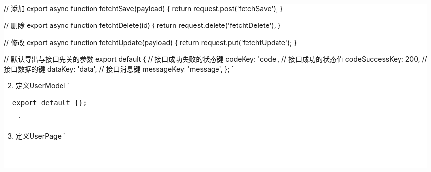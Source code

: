   // &#x6DFB;&#x52A0;
  export async function fetchtSave(payload) {
    return request.post('fetchSave');
  }

  // &#x5220;&#x9664;
  export async function fetchtDelete(id) {
    return request.delete('fetchtDelete');
  }

  // &#x4FEE;&#x6539;
  export async function fetchtUpdate(payload) {
    return request.put('fetchtUpdate');
  }

  // &#x9ED8;&#x8BA4;&#x5BFC;&#x51FA;&#x4E0E;&#x63A5;&#x53E3;&#x5148;&#x5173;&#x7684;&#x53C2;&#x6570;
  export default {
    // &#x63A5;&#x53E3;&#x6210;&#x529F;&#x5931;&#x8D25;&#x7684;&#x72B6;&#x6001;&#x952E;
    codeKey: 'code',
    // &#x63A5;&#x53E3;&#x6210;&#x529F;&#x7684;&#x72B6;&#x6001;&#x503C;
    codeSuccessKey: 200,
    // &#x63A5;&#x53E3;&#x6570;&#x636E;&#x7684;&#x952E;
    dataKey: 'data',
    // &#x63A5;&#x53E3;&#x6D88;&#x606F;&#x952E;
    messageKey: 'message',
  };
</pre>
		`

2. 定义UserModel `
<pre>
  export default {};
</pre>
		`

3. 定义UserPage `
<pre>
  <template>
  <a-table :columns="columns" :data-source="userFetchList.list" :loading="loading['user/fetchList']" :pagination="false">
    <a slot="name" slot-scope="text">{{ text }}</a>
    <span slot="customTitle"><a-icon type="smile-o"> Name</a-icon></span>
    <span slot="tags" slot-scope="tags">
      <a-tag v-for="tag in tags" :key="tag" :color="tag === 'loser' ? 'volcano' : tag.length > 5 ? 'geekblue' : 'green'">
        {{ tag.toUpperCase() }}
      </a-tag>
    </span>
    <span slot="action" slot-scope="text, record">
      <a>Invite &#x4E00; {{ record.name }}</a>
      <a-divider type="vertical">
      <a>Delete</a>
      <a-divider type="vertical">
      <a class="ant-dropdown-link"> More actions <a-icon type="down"> </a-icon></a>
    </a-divider></a-divider></span>
  </a-table>
	</template>
	<script>
	import { mapState, mapMutations, mapActions, cleanMixin } from '@ctsj/vuexgenerator';
	export default {
		data() {
			return {
				columns: [
					{
						dataIndex: 'name',
						key: 'name',